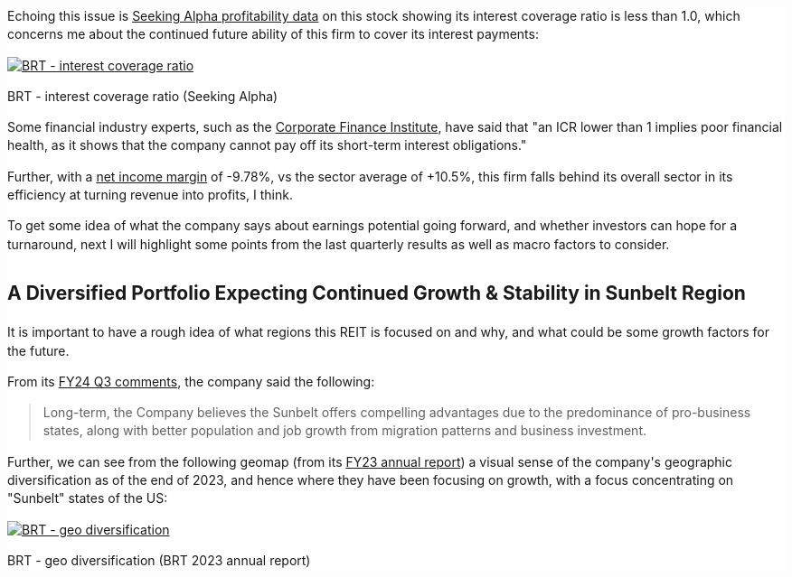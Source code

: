 Echoing this issue is [Seeking Alpha profitability data](https://seekingalpha.com/symbol/BRT/profitability "https://seekingalpha.com/symbol/BRT/profitability") on this stock showing its interest coverage ratio is less than 1.0, which concerns me about the continued future ability of this firm to cover its interest payments:

[![BRT - interest coverage ratio](https://static.seekingalpha.com/uploads/2025/2/12/58572054-1739377885735312.jpg)](https://static.seekingalpha.com/uploads/2025/2/12/58572054-1739377885735312_origin.jpg)



BRT - interest coverage ratio (Seeking Alpha)





Some financial industry experts, such as the [Corporate Finance Institute](https://corporatefinanceinstitute.com/resources/commercial-lending/interest-coverage-ratio/#:~:text=An%20ICR%20lower%20than%201,its%20short%2Dterm%20interest%20obligations. "https://corporatefinanceinstitute.com/resources/commercial-lending/interest-coverage-ratio/#:~:text=An%20ICR%20lower%20than%201,its%20short%2Dterm%20interest%20obligations."), have said that "an ICR lower than 1 implies poor financial health, as it shows that the company cannot pay off its short-term interest obligations."

Further, with a [net income margin](https://seekingalpha.com/symbol/BRT/profitability "https://seekingalpha.com/symbol/BRT/profitability") of -9.78%, vs the sector average of +10.5%, this firm falls behind its overall sector in its efficiency at turning revenue into profits, I think.

To get some idea of what the company says about earnings potential going forward, and whether investors can hope for a turnaround, next I will highlight some points from the last quarterly results as well as macro factors to consider.

A Diversified Portfolio Expecting Continued Growth & Stability in Sunbelt Region
--------------------------------------------------------------------------------

It is important to have a rough idea of what regions this REIT is focused on and why, and what could be some growth factors for the future.

From its [FY24 Q3 comments](https://s28.q4cdn.com/252903966/files/doc_financials/2024/q3/Exhibit-99-1-Q3-2024-FINAL-Milestone-November-7-0415-pm.pdf "https://s28.q4cdn.com/252903966/files/doc_financials/2024/q3/Exhibit-99-1-Q3-2024-FINAL-Milestone-November-7-0415-pm.pdf"), the company said the following:

> Long-term, the Company believes the Sunbelt offers compelling advantages due to the predominance of pro-business states, along with better population and job growth from migration patterns and business investment.

Further, we can see from the following geomap (from its [FY23 annual report](https://s28.q4cdn.com/252903966/files/doc_financials/2023/ar/brt-2023-annual-report.pdf "https://s28.q4cdn.com/252903966/files/doc_financials/2023/ar/brt-2023-annual-report.pdf")) a visual sense of the company's geographic diversification as of the end of 2023, and hence where they have been focusing on growth, with a focus concentrating on "Sunbelt" states of the US:

[![BRT - geo diversification](https://static.seekingalpha.com/uploads/2025/2/12/58572054-17393816979538376.jpg)](https://static.seekingalpha.com/uploads/2025/2/12/58572054-17393816979538376_origin.jpg)



BRT - geo diversification (BRT 2023 annual report)
